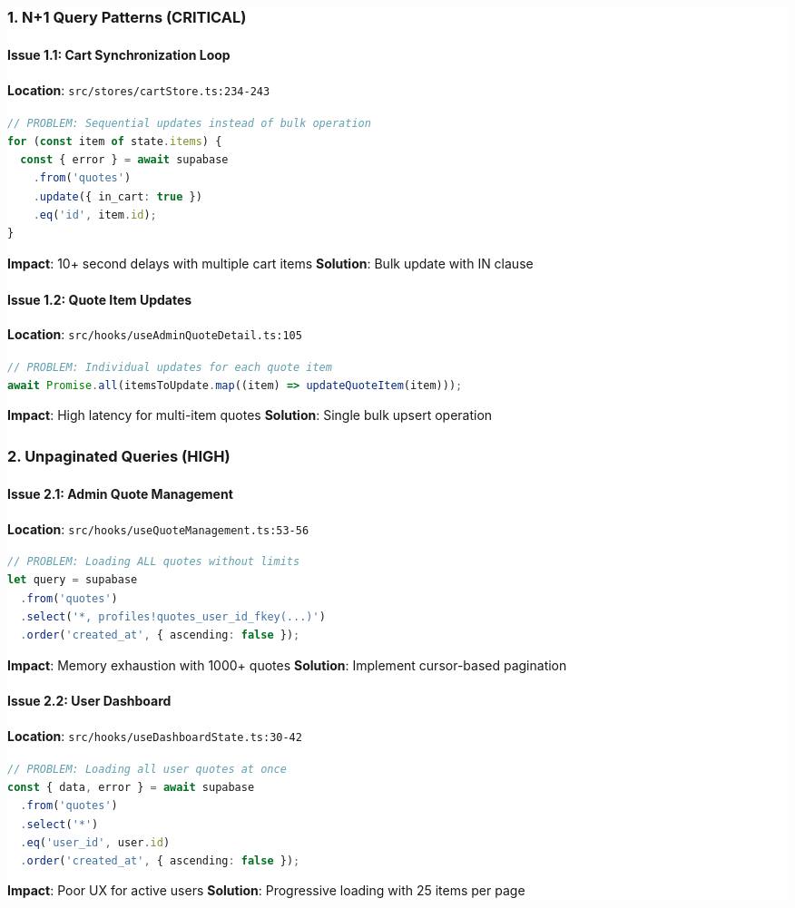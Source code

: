 ### **1. N+1 Query Patterns (CRITICAL)**

#### **Issue 1.1: Cart Synchronization Loop**
**Location**: `src/stores/cartStore.ts:234-243`
```typescript
// PROBLEM: Sequential updates instead of bulk operation
for (const item of state.items) {
  const { error } = await supabase
    .from('quotes')
    .update({ in_cart: true })
    .eq('id', item.id);
}
```
**Impact**: 10+ second delays with multiple cart items
**Solution**: Bulk update with IN clause

#### **Issue 1.2: Quote Item Updates**  
**Location**: `src/hooks/useAdminQuoteDetail.ts:105`
```typescript
// PROBLEM: Individual updates for each quote item
await Promise.all(itemsToUpdate.map((item) => updateQuoteItem(item)));
```
**Impact**: High latency for multi-item quotes
**Solution**: Single bulk upsert operation

### **2. Unpaginated Queries (HIGH)**

#### **Issue 2.1: Admin Quote Management**
**Location**: `src/hooks/useQuoteManagement.ts:53-56`
```typescript
// PROBLEM: Loading ALL quotes without limits
let query = supabase
  .from('quotes')
  .select('*, profiles!quotes_user_id_fkey(...)')
  .order('created_at', { ascending: false });
```
**Impact**: Memory exhaustion with 1000+ quotes
**Solution**: Implement cursor-based pagination

#### **Issue 2.2: User Dashboard**
**Location**: `src/hooks/useDashboardState.ts:30-42`
```typescript
// PROBLEM: Loading all user quotes at once
const { data, error } = await supabase
  .from('quotes')
  .select('*')
  .eq('user_id', user.id)
  .order('created_at', { ascending: false });
```
**Impact**: Poor UX for active users
**Solution**: Progressive loading with 25 items per page
